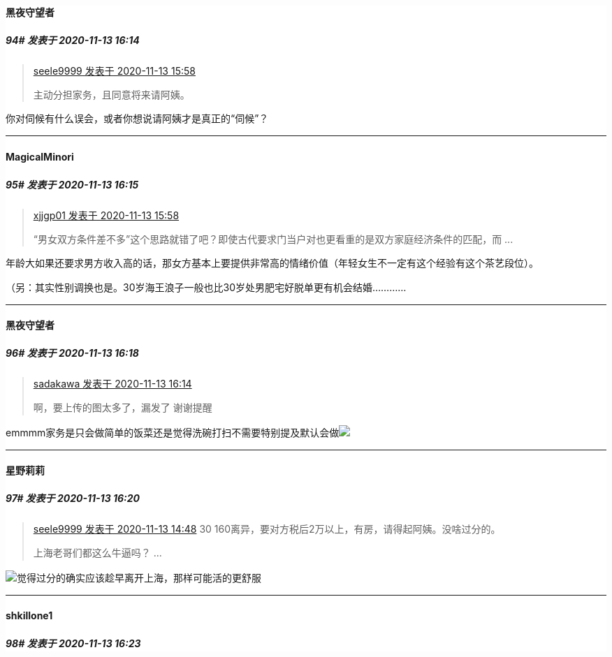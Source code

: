 ####  黑夜守望者  
##### 94#       发表于 2020-11-13 16:14


<blockquote><a href="httphttps://bbs.saraba1st.com/2b/forum.php?mod=redirect&amp;goto=findpost&amp;pid=49382423&amp;ptid=1971998" target="_blank">seele9999 发表于 2020-11-13 15:58</a>

主动分担家务，且同意将来请阿姨。</blockquote>
你对伺候有什么误会，或者你想说请阿姨才是真正的“伺候”？


-----

####  MagicalMinori  
##### 95#       发表于 2020-11-13 16:15


<blockquote><a href="httphttps://bbs.saraba1st.com/2b/forum.php?mod=redirect&amp;goto=findpost&amp;pid=49382431&amp;ptid=1971998" target="_blank">xjjgp01 发表于 2020-11-13 15:58</a>

“男女双方条件差不多”这个思路就错了吧？即使古代要求门当户对也更看重的是双方家庭经济条件的匹配，而 ...</blockquote>
年龄大如果还要求男方收入高的话，那女方基本上要提供非常高的情绪价值（年轻女生不一定有这个经验有这个茶艺段位）。


（另：其实性别调换也是。30岁海王浪子一般也比30岁处男肥宅好脱单更有机会结婚…………


-----

####  黑夜守望者  
##### 96#       发表于 2020-11-13 16:18


<blockquote><a href="httphttps://bbs.saraba1st.com/2b/forum.php?mod=redirect&amp;goto=findpost&amp;pid=49382576&amp;ptid=1971998" target="_blank">sadakawa 发表于 2020-11-13 16:14</a>

啊，要上传的图太多了，漏发了 谢谢提醒</blockquote>
emmmm家务是只会做简单的饭菜还是觉得洗碗打扫不需要特别提及默认会做<img src="https://static.saraba1st.com/image/smiley/face2017/001.png" referrerpolicy="no-referrer">


-----

####  星野莉莉  
##### 97#       发表于 2020-11-13 16:20


<blockquote><a href="httphttps://bbs.saraba1st.com/2b/forum.php?mod=redirect&amp;goto=findpost&amp;pid=49381666&amp;ptid=1971998" target="_blank">seele9999 发表于 2020-11-13 14:48</a>
30 160离异，要对方税后2万以上，有房，请得起阿姨。没啥过分的。


上海老哥们都这么牛逼吗？ ...</blockquote>
<img src="https://static.saraba1st.com/image/smiley/face2017/065.png" referrerpolicy="no-referrer">觉得过分的确实应该趁早离开上海，那样可能活的更舒服


-----

####  shkillone1  
##### 98#       发表于 2020-11-13 16:23
